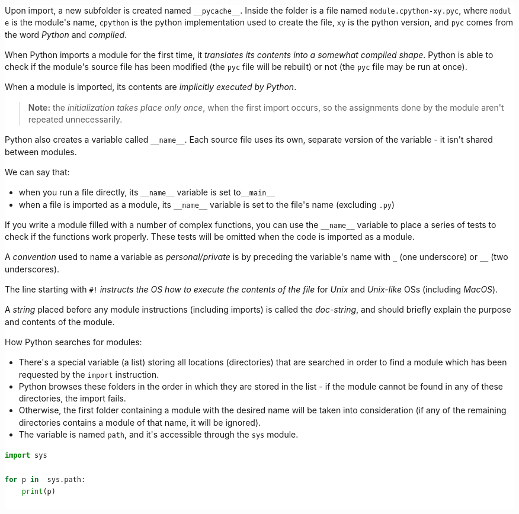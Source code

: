 Upon import, a new subfolder is created named `__pycache__`. Inside the folder
is a file named `module.cpython-xy.pyc`, where `module` is the module's name,
`cpython` is the python implementation used to create the file, `xy` is the
python version, and `pyc` comes from the word _Python_ and _compiled_.

When Python imports a module for the first time, it _translates its contents_
_into a somewhat compiled shape_. Python is able to check if the module's
source file has been modified (the `pyc` file will be rebuilt) or not (the
`pyc` file may be run at once).

When a module is imported, its contents are _implicitly executed by Python_.

> **Note:** the _initialization takes place only once_, when the first import
> occurs, so the assignments done by the module aren't repeated unnecessarily.

Python also creates a variable called `__name__`. Each source file uses its
own, separate version of the variable - it isn't shared between modules.

We can say that:

* when you run a file directly, its `__name__` variable is set to`__main__`
* when a file is imported as a module, its `__name__` variable is set to the
  file's name (excluding `.py`)

If you write a module filled with a number of complex functions, you can use
the `__name__` variable to place a series of tests to check if the functions
work properly. These tests will be omitted when the code is imported as a
module.

A _convention_ used to name a variable as _personal/private_ is by preceding
the variable's name with `_` (one underscore) or `__` (two underscores).

The line starting with `#!` _instructs the OS how to execute the contents of_
_the file_ for _Unix_ and _Unix-like_ OSs (including _MacOS_).

A _string_ placed before any module instructions (including imports) is called
the _doc-string_, and should briefly explain the purpose and contents of the
module.

How Python searches for modules:

* There's a special variable (a list) storing all locations (directories)
  that are searched in order to find a module which has been requested by the
  `import` instruction.
* Python browses these folders in the order in which they are stored in the
  list - if the module cannot be found in any of these directories, the import
  fails.
* Otherwise, the first folder containing a module with the desired name will be
  taken into consideration (if any of the remaining directories contains a
  module of that name, it will be ignored).
* The variable is named `path`, and it's accessible through the `sys` module.

```py
import sys

for p in  sys.path:
    print(p)
    
```
